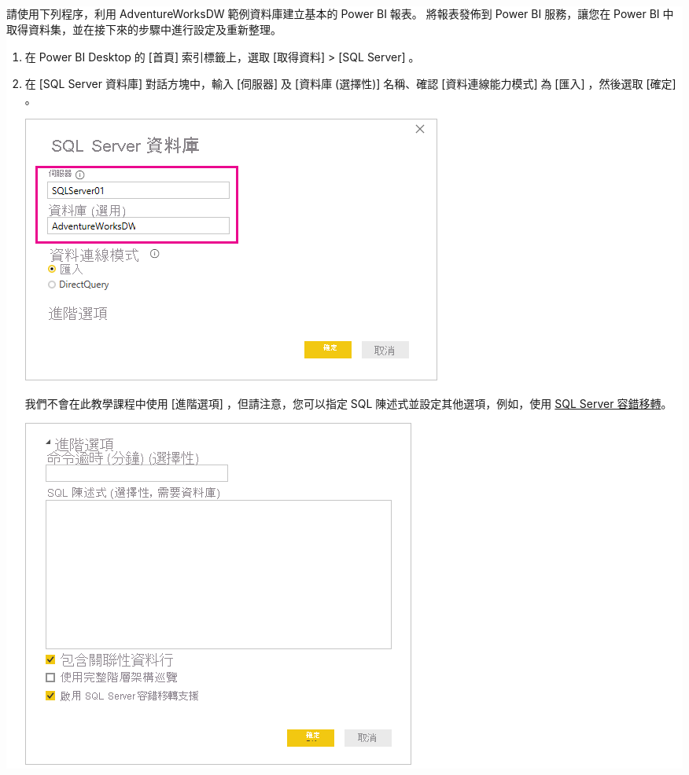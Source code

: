 請使用下列程序，利用 AdventureWorksDW 範例資料庫建立基本的 Power BI 報表。 將報表發佈到 Power BI 服務，讓您在 Power BI 中取得資料集，並在接下來的步驟中進行設定及重新整理。

1. 在 Power BI Desktop 的 [首頁]  索引標籤上，選取 [取得資料]  \> [SQL Server]  。

2. 在 [SQL Server 資料庫]  對話方塊中，輸入 [伺服器]  及 [資料庫 (選擇性)]  名稱、確認 [資料連線能力模式]  為 [匯入]  ，然後選取 [確定]  。

    ![SQL Server 資料庫](./media/service-gateway-sql-tutorial/sql-server-database.png)

    我們不會在此教學課程中使用 [進階選項]  ，但請注意，您可以指定 SQL 陳述式並設定其他選項，例如，使用 [SQL Server 容錯移轉](/sql/database-engine/availability-groups/windows/failover-clustering-and-always-on-availability-groups-sql-server)。

    ![SQL Server 進階選項](media/service-gateway-sql-tutorial/sql-server-advanced-options.png)
